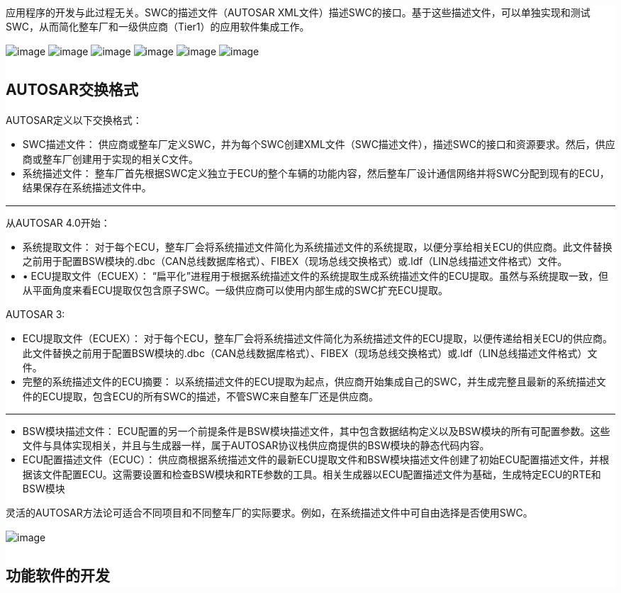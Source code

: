 应用程序的开发与此过程无关。SWC的描述文件（AUTOSAR XML文件）描述SWC的接口。基于这些描述文件，可以单独实现和测试SWC，从而简化整车厂和一级供应商（Tier1）的应用软件集成工作。

![image](https://user-images.githubusercontent.com/80186561/180648835-7cbbb140-2224-4ed6-9fc0-824d347eb321.png)
![image](https://user-images.githubusercontent.com/80186561/180648851-acb57ca3-5dfe-4118-94a8-304b83f245cf.png)
![image](https://user-images.githubusercontent.com/80186561/180648856-d69da572-2ae1-4d43-91c8-3eef012ace08.png)
![image](https://user-images.githubusercontent.com/80186561/180648862-2f795472-cb66-4143-b0a7-b22ef55b31ef.png)
![image](https://user-images.githubusercontent.com/80186561/180648872-0bf095da-c42e-4362-9067-5f4444ab18ac.png)
![image](https://user-images.githubusercontent.com/80186561/180648883-55bea42f-fbab-4a61-8ac3-27da2cce3fc9.png)

## AUTOSAR交换格式

AUTOSAR定义以下交换格式：

- SWC描述文件：
  供应商或整车厂定义SWC，并为每个SWC创建XML文件（SWC描述文件），描述SWC的接口和资源要求。然后，供应商或整车厂创建用于实现的相关C文件。
- 系统描述文件：
  整车厂首先根据SWC定义独立于ECU的整个车辆的功能内容，然后整车厂设计通信网络并将SWC分配到现有的ECU，结果保存在系统描述文件中。

------

从AUTOSAR 4.0开始：

- 系统提取文件：
  对于每个ECU，整车厂会将系统描述文件简化为系统描述文件的系统提取，以便分享给相关ECU的供应商。此文件替换之前用于配置BSW模块的.dbc（CAN总线数据库格式）、FIBEX（现场总线交换格式）或.ldf（LIN总线描述文件格式）文件。
- • ECU提取文件（ECUEX）：
  “扁平化”进程用于根据系统描述文件的系统提取生成系统描述文件的ECU提取。虽然与系统提取一致，但从平面角度来看ECU提取仅包含原子SWC。一级供应商可以使用内部生成的SWC扩充ECU提取。

AUTOSAR 3:

- ECU提取文件（ECUEX）：
  对于每个ECU，整车厂会将系统描述文件简化为系统描述文件的ECU提取，以便传递给相关ECU的供应商。此文件替换之前用于配置BSW模块的.dbc（CAN总线数据库格式）、FIBEX（现场总线交换格式）或.ldf（LIN总线描述文件格式）文件。
- 完整的系统描述文件的ECU摘要：
  以系统描述文件的ECU提取为起点，供应商开始集成自己的SWC，并生成完整且最新的系统描述文件的ECU提取，包含ECU的所有SWC的描述，不管SWC来自整车厂还是供应商。

------

- BSW模块描述文件：
  ECU配置的另一个前提条件是BSW模块描述文件，其中包含数据结构定义以及BSW模块的所有可配置参数。这些文件与具体实现相关，并且与生成器一样，属于AUTOSAR协议栈供应商提供的BSW模块的静态代码内容。
- ECU配置描述文件（ECUC）：
  供应商根据系统描述文件的最新ECU提取文件和BSW模块描述文件创建了初始ECU配置描述文件，并根据该文件配置ECU。这需要设置和检查BSW模块和RTE参数的工具。相关生成器以ECU配置描述文件为基础，生成特定ECU的RTE和BSW模块

灵活的AUTOSAR方法论可适合不同项目和不同整车厂的实际要求。例如，在系统描述文件中可自由选择是否使用SWC。

![image](https://user-images.githubusercontent.com/80186561/180648988-831e428c-d330-4f8c-a4e1-3f5b69b4bd5b.png)


## 功能软件的开发
